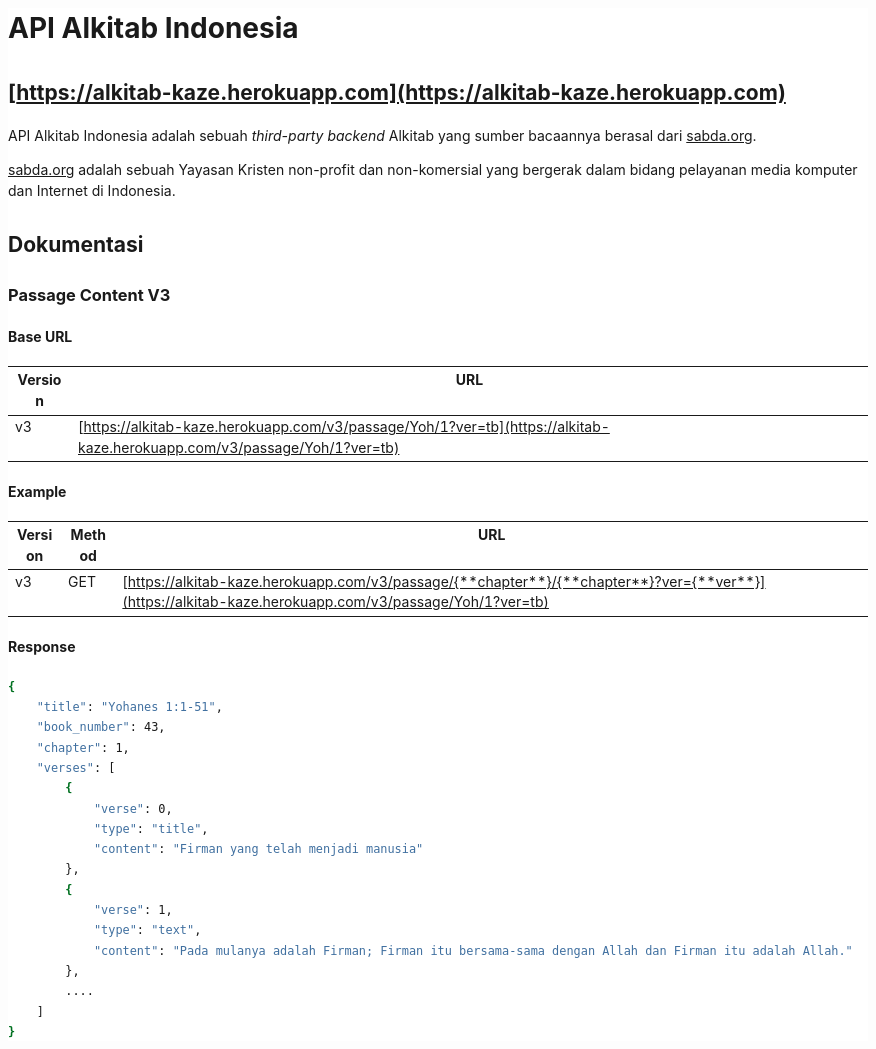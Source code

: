 # API Alkitab Indonesia


## [https://alkitab-kaze.herokuapp.com](https://alkitab-kaze.herokuapp.com)

API Alkitab Indonesia adalah sebuah *third-party backend* Alkitab yang sumber bacaannya berasal dari [sabda.org](https://sabda.org).

[sabda.org](https://sabda.org) adalah sebuah Yayasan Kristen non-profit dan non-komersial yang bergerak dalam bidang pelayanan media komputer dan Internet di Indonesia.

## Dokumentasi


### Passage Content V3

#### Base URL

Version | URL
-- | --
v3 | [https://alkitab-kaze.herokuapp.com/v3/passage/Yoh/1?ver=tb](https://alkitab-kaze.herokuapp.com/v3/passage/Yoh/1?ver=tb)

#### Example

Version | Method | URL
-- | -- | --
v3 | GET | [https://alkitab-kaze.herokuapp.com/v3/passage/{**chapter**}/{**chapter**}?ver={**ver**}](https://alkitab-kaze.herokuapp.com/v3/passage/Yoh/1?ver=tb)

#### Response

``` bash
{
    "title": "Yohanes 1:1-51",
    "book_number": 43,
    "chapter": 1,
    "verses": [
        {
            "verse": 0,
            "type": "title",
            "content": "Firman yang telah menjadi manusia"
        },
        {
            "verse": 1,
            "type": "text",
            "content": "Pada mulanya adalah Firman; Firman itu bersama-sama dengan Allah dan Firman itu adalah Allah."
        },
        ....
    ]
}
```
